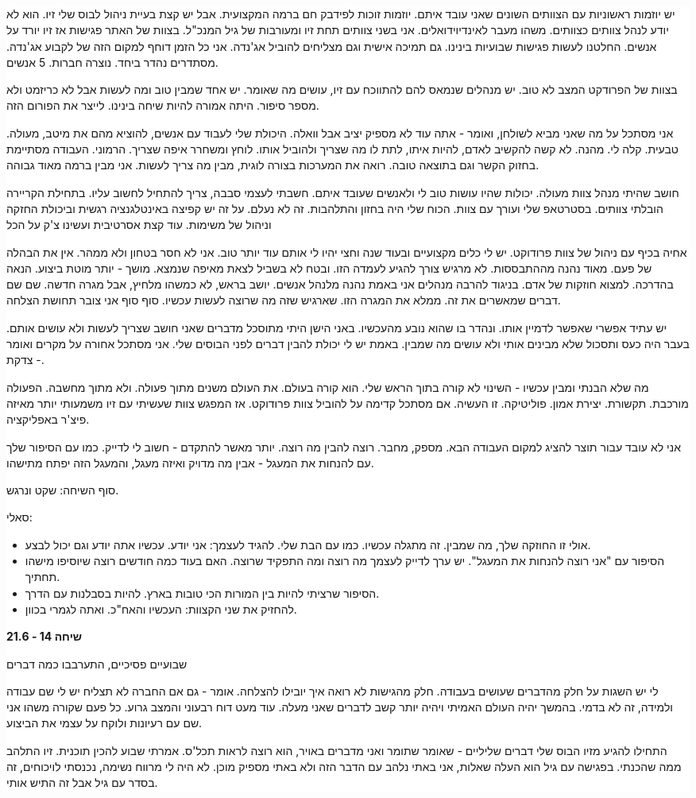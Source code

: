 יש יוזמות ראשוניות עם הצוותים השונים שאני עובד איתם. יוזמות זוכות לפידבק חם ברמה המקצועית. אבל יש קצת בעיית ניהול לבוס שלי זיו. הוא לא יודע לנהל צוותים כצוותים. משהו מעבר לאינדיוידואלים. אני בשני צוותים תחת זיו ומעורבות של גיל המנכ"ל. בצוות של האתר פגישות אז זיו יורד על אנשים. החלטנו לעשות פגישות שבועיות בינינו. גם תמיכה אישית וגם מצליחים להוביל אג'נדה. אני כל הזמן דוחף למקום הזה של לקבוע אג'נדה. מסתדרים נהדר ביחד. נוצרה חברות. 5 אנשים. 

בצוות של הפרודקט המצב לא טוב. יש מנהלים שנמאס להם להתווכח עם זיו, עושים מה שאומר. יש אחד שמבין טוב ומה לעשות אבל לא כריזמט ולא מספר סיפור. היתה אמורה להיות שיחה בינינו. לייצר את הפורום הזה. 

אני מסתכל על מה שאני מביא לשולחן, ואומר \- אתה עוד לא מספיק יציב אבל וואלה. היכולת שלי לעבוד עם אנשים, להוציא מהם את מיטב, מעולה. טבעית. קלה לי. מהנה. לא קשה להקשיב לאדם, להיות איתו, לתת לו מה שצריך ולהוביל אותו. לוחץ ומשחרר איפה שצריך. הרמוני. העבודה מסתיימת בחזוק הקשר וגם בתוצאה טובה. רואה את המערכות בצורה לוגית, מבין מה צריך לעשות. אני מבין ברמה מאוד גבוהה. 

חושב שהיתי מנהל צוות מעולה. יכולות שהיו עושות טוב לי ולאנשים שעובד איתם. חשבתי לעצמי סבבה, צריך להתחיל לחשוב עליו. בתחילת הקריירה הובלתי צוותים. בסטרטאפ שלי ועורך עם צוות. הכוח שלי היה בחזון והתלהבות. זה לא נעלם. על זה יש קפיצה באינטלגנציה רגשית וביכולת החזקה וניהול של משימות. עוד קצת אסרטיבית ועשינו צ'ק על הכל

אחיה בכיף עם ניהול של צוות פרודוקט. יש לי כלים מקצועיים ובעוד שנה וחצי יהיו לי אותם עוד יותר טוב. אני לא חסר בטחון ולא ממהר. אין את הבהלה של פעם. מאוד נהנה מההתבססות. לא מרגיש צורך להגיע לעמדה הזו. ובטח לא בשביל לצאת מאיפה שנמצא. מושך \- יותר מוטת ביצוע. הנאה בהדרכה. למצוא חוזקות של אדם. בניגוד להרבה מנהלים אני באמת נהנה מלנהל אנשים. יושב בראש, לא כמשהו מלחיץ, אבל מגרה חדשה. שם שם דברים שמאשרים את זה. ממלא את המגרה הזו. שארגיש שזה מה שרוצה לעשות עכשיו. סוף סוף אני צובר תחושת הצלחה.  

יש עתיד אפשרי שאפשר לדמיין אותו. ונהדר בו שהוא נובע מהעכשיו. באני הישן היתי מתוסכל מדברים שאני חושב שצריך לעשות ולא עושים אותם. בעבר היה כעס ותסכול שלא מבינים אותי ולא עושים מה שמבין. באמת יש לי יכולת להבין דברים לפני הבוסים שלי. אני מסתכל אחורה על מקרים ואומר \- צדקת. 

מה שלא הבנתי ומבין עכשיו \- השינוי לא קורה בתוך הראש שלי. הוא קורה בעולם. את העולם משנים מתוך פעולה. ולא מתוך מחשבה. הפעולה מורכבת. תקשורת. יצירת אמון. פוליטיקה. זו העשיה. אם מסתכל קדימה על להוביל צוות פרודוקט. אז המפגש צוות שעשיתי עם זיו משמעותי יותר מאיזה פיצ'ר באפליקציה. 

אני לא עובד עבור תוצר להציג למקום העבודה הבא. מספק, מחבר. רוצה להבין מה רוצה. יותר מאשר להתקדם \- חשוב לי לדייק. כמו עם הסיפור שלך עם להנחות את המעגל \- אבין מה מדויק ואיזה מעגל, והמעגל הזה יפתח מתישהו. 

סוף השיחה: שקט ונרגש. 

סאלי: 

* אולי זו החוזקה שלך, מה שמבין. זה מתגלה עכשיו. כמו עם הבת שלי. להגיד לעצמך: אני יודע. עכשיו אתה יודע וגם יכול לבצע.   
* הסיפור עם "אני רוצה להנחות את המעגל". יש ערך לדייק לעצמך מה רוצה ומה התפקיד שרוצה. האם בעוד כמה חודשים רוצה שיוסיפו מישהו תחתיך.   
* הסיפור שרציתי להיות בין המורות הכי טובות בארץ. להיות בסבלנות עם הדרך.   
* להחזיק את שני הקצוות: העכשיו והאח"כ. ואתה לגמרי בכוון. 

**שיחה 14 \- 21.6**

שבועיים פסיכיים, התערבבו כמה דברים

לי יש השגות על חלק מהדברים שעושים בעבודה. חלק מהגישות לא רואה איך יובילו להצלחה. אומר \- גם אם החברה לא תצליח יש לי שם עבודה ולמידה, זה לא בדמי. בהמשך יהיה העולם האמיתי ויהיה יותר קשב לדברים שאני מעלה. עוד מעט דוח רבעוני והמצב גרוע. כל פעם שקורה משהו אני שם עם רעיונות ולוקח על עצמי את הביצוע. 

התחילו להגיע מזיו הבוס שלי דברים שליליים \- שאומר שתומר ואני מדברים באויר, הוא רוצה לראות תכל'ס. אמרתי שבוע להכין תוכנית. זיו התלהב ממה שהכנתי. בפגישה עם גיל הוא העלה שאלות, אני באתי נלהב עם הדבר הזה ולא באתי מספיק מוכן. לא היה לי מרווח נשימה, נכנסתי לויכוחים, זה בסדר עם גיל אבל זה התיש אותי. 
